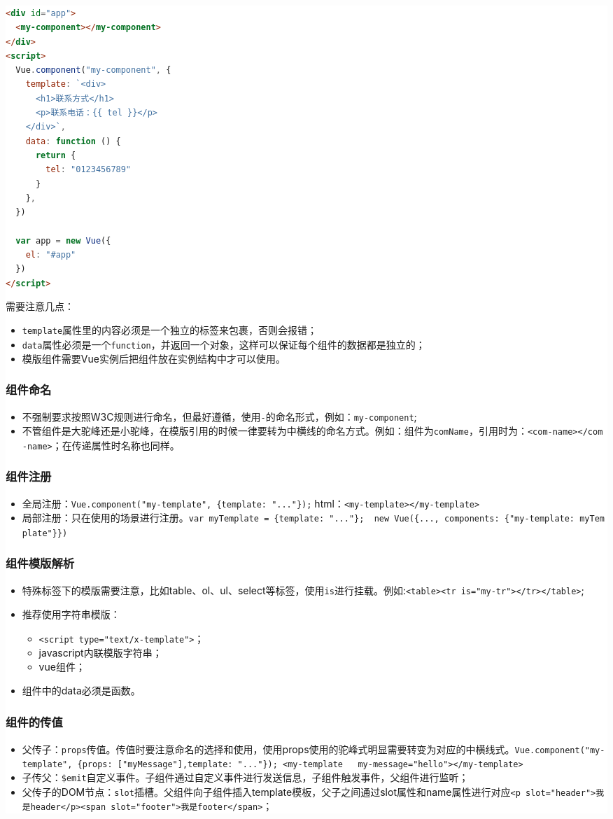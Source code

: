 ```html
<div id="app">
  <my-component></my-component>
</div>
<script>
  Vue.component("my-component", {
    template: `<div>
      <h1>联系方式</h1>
      <p>联系电话：{{ tel }}</p>
    </div>`,
    data: function () {
      return {
        tel: "0123456789"
      }
    },
  })

  var app = new Vue({
    el: "#app"
  })
</script>
```

需要注意几点：

* `template`属性里的内容必须是一个独立的标签来包裹，否则会报错；
* `data`属性必须是一个`function`，并返回一个对象，这样可以保证每个组件的数据都是独立的；
* 模版组件需要Vue实例后把组件放在实例结构中才可以使用。

### 组件命名

* 不强制要求按照W3C规则进行命名，但最好遵循，使用`-`的命名形式，例如：`my-component`;
* 不管组件是大驼峰还是小驼峰，在模版引用的时候一律要转为中横线的命名方式。例如：组件为`comName`，引用时为：`<com-name></com-name>`；在传递属性时名称也同样。

### 组件注册

* 全局注册：`Vue.component("my-template", {template: "..."});`  html：`<my-template></my-template>`
* 局部注册：只在使用的场景进行注册。`var myTemplate = {template: "..."};  new Vue({..., components: {"my-template: myTemplate"}})`

### 组件模版解析

* 特殊标签下的模版需要注意，比如table、ol、ul、select等标签，使用`is`进行挂载。例如:`<table><tr is="my-tr"></tr></table>`;
* 推荐使用字符串模版：
  * `<script type="text/x-template">`；
  * javascript内联模版字符串；
  * vue组件；

* 组件中的data必须是函数。

### 组件的传值

* 父传子：`props`传值。传值时要注意命名的选择和使用，使用props使用的驼峰式明显需要转变为对应的中横线式。`Vue.component("my-template", {props: ["myMessage"],template: "..."}); <my-template   my-message="hello"></my-template>`
* 子传父：`$emit`自定义事件。子组件通过自定义事件进行发送信息，子组件触发事件，父组件进行监听；
* 父传子的DOM节点：`slot`插槽。父组件向子组件插入template模板，父子之间通过slot属性和name属性进行对应`<p slot="header">我是header</p><span slot="footer">我是footer</span>`；

